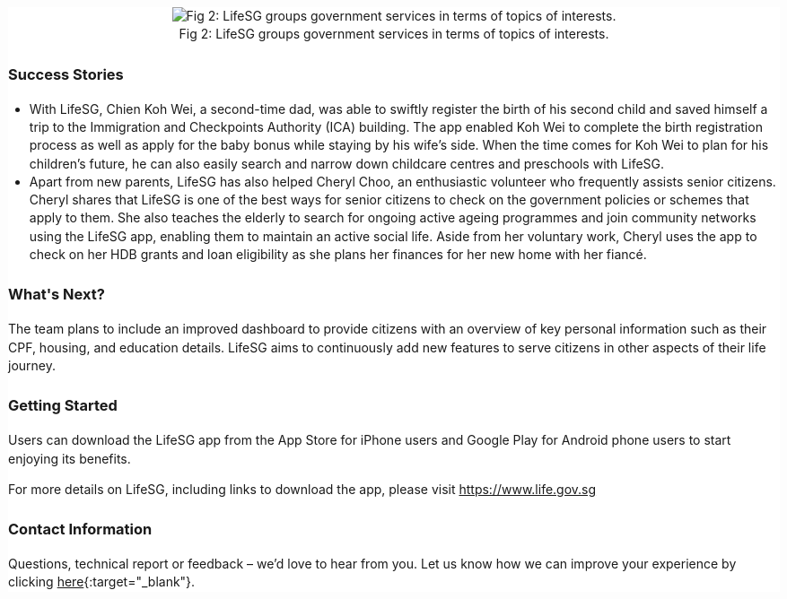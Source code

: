 <figure style="text-align: center">
  <img
    src="/assets/img/lifesg-services.png"  
    alt="Fig 2: LifeSG groups government services in terms of topics of interests."
  />
  <figcaption>Fig 2: LifeSG groups government services in terms of topics of interests.</figcaption>
</figure>

### Success Stories

- With LifeSG, Chien Koh Wei, a second-time dad, was able to swiftly register the birth of his second child and saved himself a trip to the Immigration and Checkpoints Authority (ICA) building. The app enabled Koh Wei to complete the birth registration process as well as apply for the baby bonus while staying by his wife’s side. When the time comes for Koh Wei to plan for his children’s future, he can also easily search and narrow down childcare centres and preschools with LifeSG.
- Apart from new parents, LifeSG has also helped Cheryl Choo, an enthusiastic volunteer who frequently assists senior citizens. Cheryl shares that LifeSG is one of the best ways for senior citizens to check on the government policies or schemes that apply to them. She also teaches the elderly to search for ongoing active ageing programmes and join community networks using the LifeSG app, enabling them to maintain an active social life. Aside from her voluntary work, Cheryl uses the app to check on her HDB grants and loan eligibility as she plans her finances for her new home with her fiancé.

### What's Next?

The team plans to include an improved dashboard to provide citizens with an overview of key personal information such as their CPF, housing, and education details. LifeSG aims to continuously add new features to serve citizens in other aspects of their life journey.

### Getting Started

Users can download the LifeSG app from the App Store for iPhone users and Google Play for Android phone users to start enjoying its benefits.

For more details on LifeSG, including links to download the app, please visit <https://www.life.gov.sg>

### Contact Information

Questions, technical report or feedback – we’d love to hear from you. Let us know how we can improve your experience by clicking [here](https://www.life.gov.sg/get-in-touch){:target="_blank"}.
